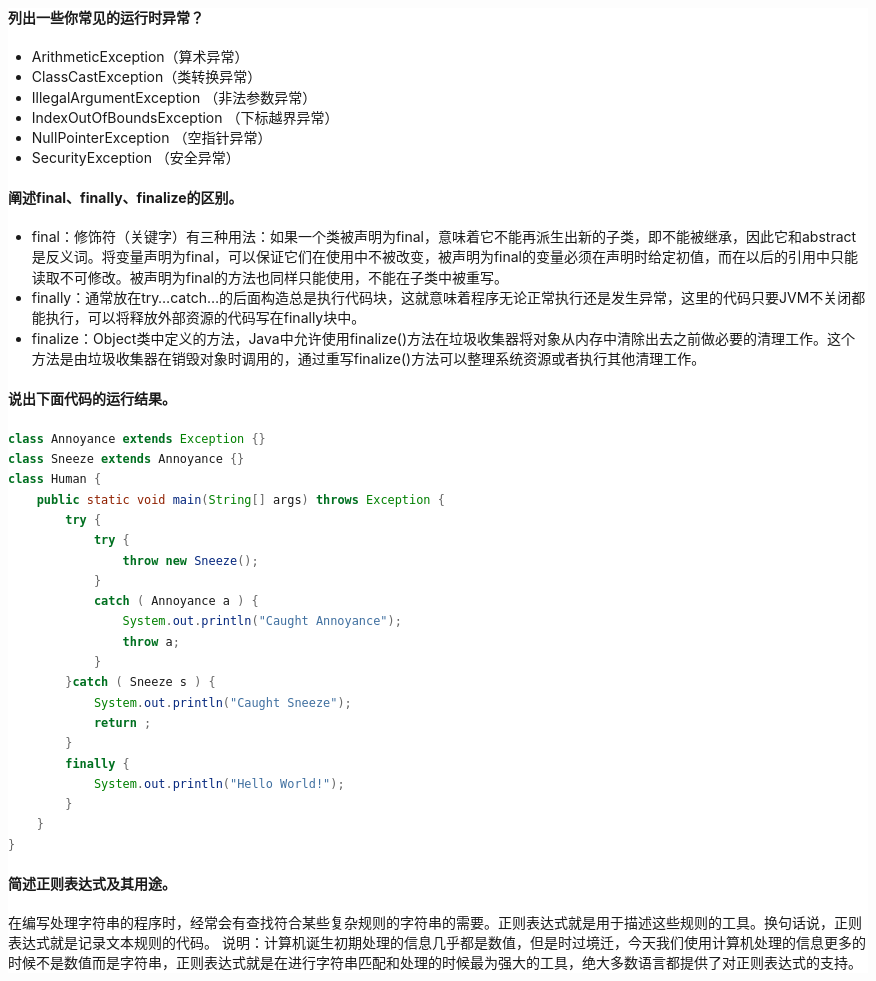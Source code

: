 #### 列出一些你常见的运行时异常？

- ArithmeticException（算术异常）
- ClassCastException（类转换异常） 
- IllegalArgumentException （非法参数异常） 
- IndexOutOfBoundsException （下标越界异常）
-  NullPointerException （空指针异常） 
- SecurityException （安全异常）

<p id="javabase-44">

#### 阐述final、finally、finalize的区别。

- final：修饰符（关键字）有三种用法：如果一个类被声明为final，意味着它不能再派生出新的子类，即不能被继承，因此它和abstract是反义词。将变量声明为final，可以保证它们在使用中不被改变，被声明为final的变量必须在声明时给定初值，而在以后的引用中只能读取不可修改。被声明为final的方法也同样只能使用，不能在子类中被重写。
- finally：通常放在try…catch…的后面构造总是执行代码块，这就意味着程序无论正常执行还是发生异常，这里的代码只要JVM不关闭都能执行，可以将释放外部资源的代码写在finally块中。
- finalize：Object类中定义的方法，Java中允许使用finalize()方法在垃圾收集器将对象从内存中清除出去之前做必要的清理工作。这个方法是由垃圾收集器在销毁对象时调用的，通过重写finalize()方法可以整理系统资源或者执行其他清理工作。

<p id="javabase-45">

#### 说出下面代码的运行结果。

```java
class Annoyance extends Exception {}
class Sneeze extends Annoyance {}
class Human {
    public static void main(String[] args) throws Exception {
        try {
            try {
                throw new Sneeze();
            }
            catch ( Annoyance a ) {
                System.out.println("Caught Annoyance");
                throw a;
            }
        }catch ( Sneeze s ) {
            System.out.println("Caught Sneeze");
            return ;
        }
        finally {
            System.out.println("Hello World!");
        }
    }
}
```
<p id="javabase-46">

#### 简述正则表达式及其用途。
在编写处理字符串的程序时，经常会有查找符合某些复杂规则的字符串的需要。正则表达式就是用于描述这些规则的工具。换句话说，正则表达式就是记录文本规则的代码。
说明：计算机诞生初期处理的信息几乎都是数值，但是时过境迁，今天我们使用计算机处理的信息更多的时候不是数值而是字符串，正则表达式就是在进行字符串匹配和处理的时候最为强大的工具，绝大多数语言都提供了对正则表达式的支持。

<p id="javabase-47">

